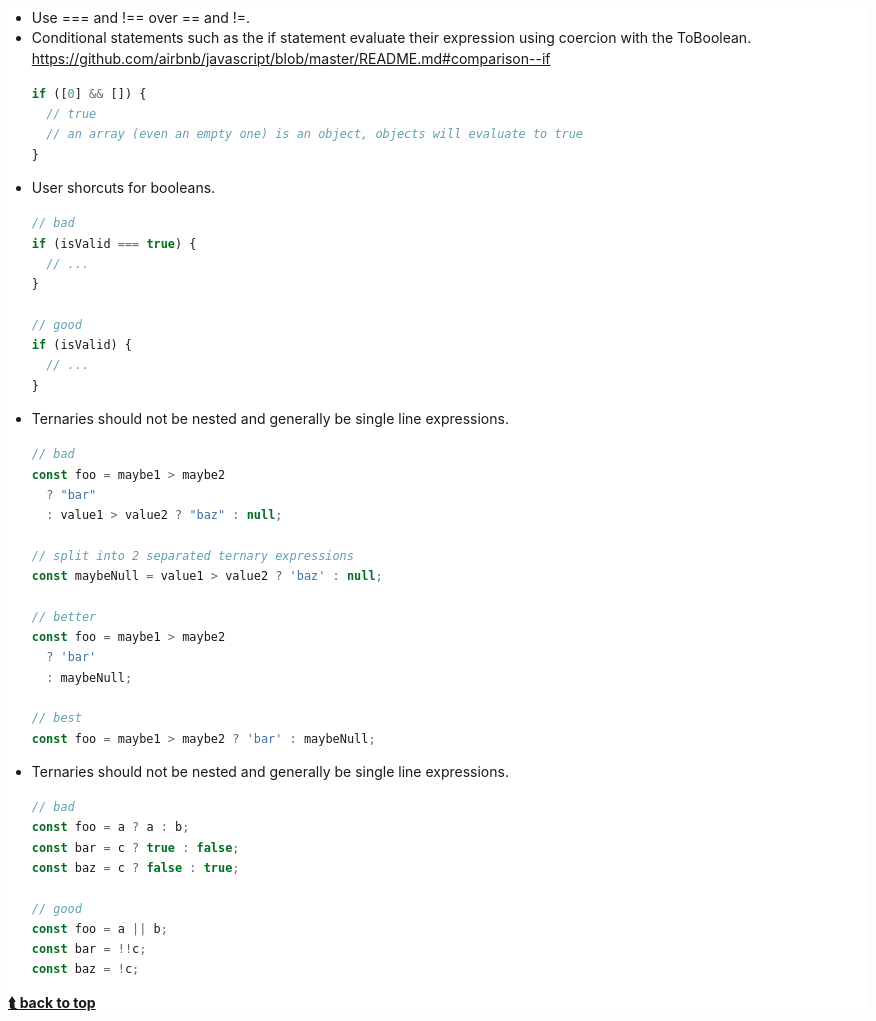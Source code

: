 -  Use === and !== over == and !=.
-  Conditional statements such as the if statement evaluate their expression using coercion with the ToBoolean.
   https://github.com/airbnb/javascript/blob/master/README.md#comparison--if
    ```javascript
    if ([0] && []) {
      // true
      // an array (even an empty one) is an object, objects will evaluate to true
    }
    ```
-  User shorcuts for booleans.
    ```javascript
    // bad
    if (isValid === true) {
      // ...
    }

    // good
    if (isValid) {
      // ...
    }
    ```
-  Ternaries should not be nested and generally be single line expressions.
    ```javascript
    // bad
    const foo = maybe1 > maybe2
      ? "bar"
      : value1 > value2 ? "baz" : null;

    // split into 2 separated ternary expressions
    const maybeNull = value1 > value2 ? 'baz' : null;

    // better
    const foo = maybe1 > maybe2
      ? 'bar'
      : maybeNull;

    // best
    const foo = maybe1 > maybe2 ? 'bar' : maybeNull;
    ```
-  Ternaries should not be nested and generally be single line expressions.
    ```javascript
    // bad
    const foo = a ? a : b;
    const bar = c ? true : false;
    const baz = c ? false : true;

    // good
    const foo = a || b;
    const bar = !!c;
    const baz = !c;
    ```
**[⮬ back to top](#table-of-contents)**
